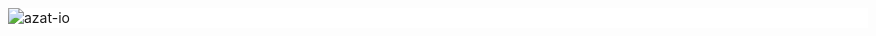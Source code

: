 <img
  src="https://raw.githubusercontent.com/azat-io/environment/main/header.webp"
  alt="azat-io"
  width="100%"
/>
